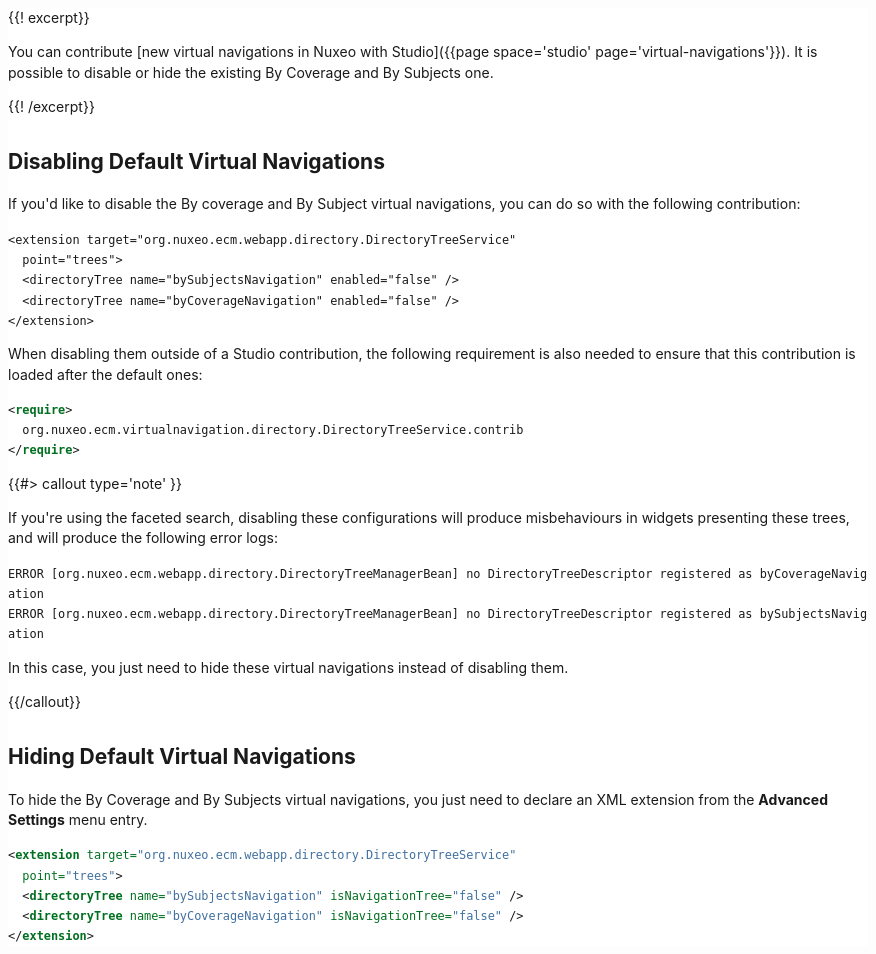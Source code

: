 {{! excerpt}}

You can contribute [new virtual navigations in Nuxeo with Studio]({{page space='studio' page='virtual-navigations'}}). It is possible to disable or hide the existing By Coverage and By Subjects one.

{{! /excerpt}}

## Disabling Default Virtual Navigations

If you'd like to disable the By coverage and By Subject virtual navigations, you can do so with the following contribution:

```
<extension target="org.nuxeo.ecm.webapp.directory.DirectoryTreeService"
  point="trees">
  <directoryTree name="bySubjectsNavigation" enabled="false" />
  <directoryTree name="byCoverageNavigation" enabled="false" />
</extension>

```

When disabling them outside of a Studio contribution, the following requirement is also needed to ensure that this contribution is loaded after the default ones:

```xml
<require>
  org.nuxeo.ecm.virtualnavigation.directory.DirectoryTreeService.contrib
</require>

```

{{#> callout type='note' }}

If you're using the faceted search, disabling these configurations will produce misbehaviours in widgets presenting these trees, and will produce the following error logs:

```
ERROR [org.nuxeo.ecm.webapp.directory.DirectoryTreeManagerBean] no DirectoryTreeDescriptor registered as byCoverageNavigation
ERROR [org.nuxeo.ecm.webapp.directory.DirectoryTreeManagerBean] no DirectoryTreeDescriptor registered as bySubjectsNavigation
```

In this case, you just need to hide these virtual navigations instead of disabling them.

{{/callout}}

## Hiding Default Virtual Navigations

To hide the By Coverage and By Subjects virtual navigations, you just need to declare an XML extension from the **Advanced Settings** menu entry.

```xml
<extension target="org.nuxeo.ecm.webapp.directory.DirectoryTreeService"
  point="trees">
  <directoryTree name="bySubjectsNavigation" isNavigationTree="false" />
  <directoryTree name="byCoverageNavigation" isNavigationTree="false" />
</extension>

```
